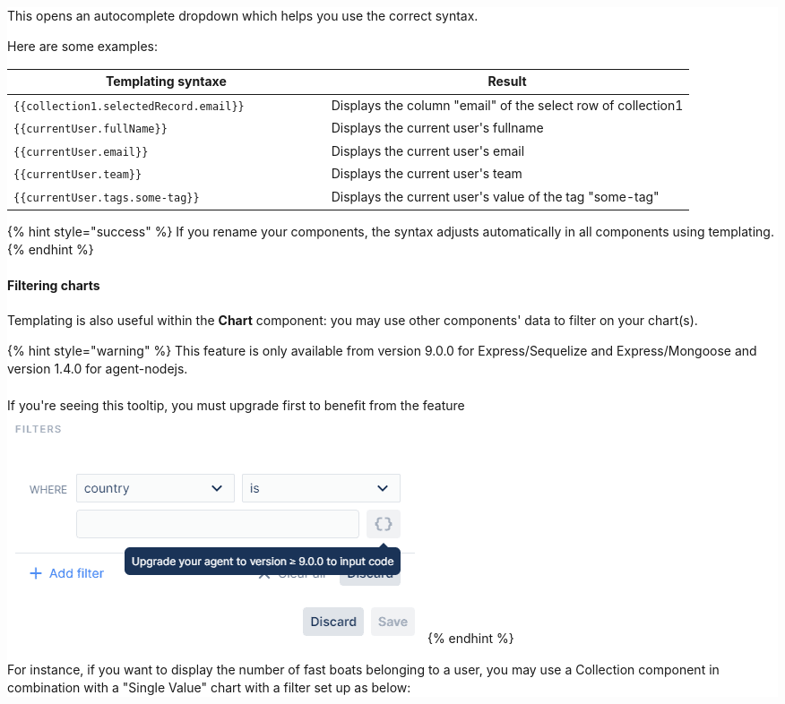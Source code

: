 This opens an autocomplete dropdown which helps you use the correct syntax.

Here are some examples:

<table><thead><tr><th width="340.66545807311365">Templating syntaxe</th><th>Result</th></tr></thead><tbody><tr><td><code>{{collection1.selectedRecord.email}}</code></td><td>Displays the column "email" of the select row of collection1</td></tr><tr><td><code>{{currentUser.fullName}}</code></td><td>Displays the current user's fullname</td></tr><tr><td><code>{{currentUser.email}}</code></td><td>Displays the current user's email</td></tr><tr><td><code>{{currentUser.team}}</code></td><td>Displays the current user's team</td></tr><tr><td><code>{{currentUser.tags.some-tag}}</code></td><td>Displays the current user's value of the tag "some-tag"</td></tr></tbody></table>

{% hint style="success" %}
If you rename your components, the syntax adjusts automatically in all components using templating.
{% endhint %}

#### Filtering charts

Templating is also useful within the **Chart** component: you may use other components' data to filter on your chart(s).

{% hint style="warning" %}
This feature is only available from version 9.0.0 for Express/Sequelize and Express/Mongoose and version 1.4.0 for agent-nodejs.\
\
If you're seeing this tooltip, you must upgrade first to benefit from the feature\
![](<../../.gitbook/assets/image (460).png>)
{% endhint %}

For instance, if you want to display the number of fast boats belonging to a user, you may use a Collection component in combination with a "Single Value" chart with a filter set up as below:
